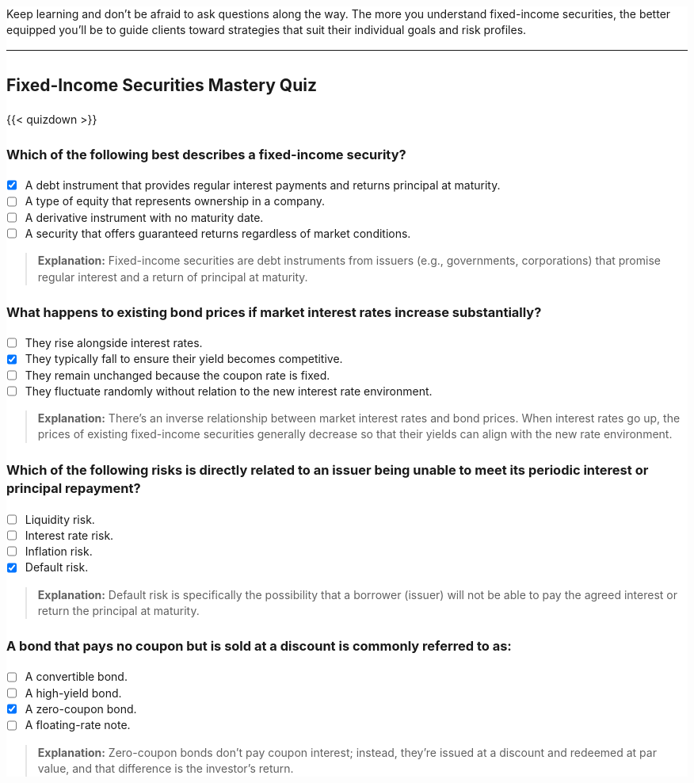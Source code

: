 Keep learning and don’t be afraid to ask questions along the way. The more you understand fixed-income securities, the better equipped you’ll be to guide clients toward strategies that suit their individual goals and risk profiles.

---

## Fixed-Income Securities Mastery Quiz

{{< quizdown >}}

### Which of the following best describes a fixed-income security?

- [x] A debt instrument that provides regular interest payments and returns principal at maturity.
- [ ] A type of equity that represents ownership in a company.
- [ ] A derivative instrument with no maturity date.
- [ ] A security that offers guaranteed returns regardless of market conditions.

> **Explanation:** Fixed-income securities are debt instruments from issuers (e.g., governments, corporations) that promise regular interest and a return of principal at maturity.

### What happens to existing bond prices if market interest rates increase substantially?

- [ ] They rise alongside interest rates.
- [x] They typically fall to ensure their yield becomes competitive.
- [ ] They remain unchanged because the coupon rate is fixed.
- [ ] They fluctuate randomly without relation to the new interest rate environment.

> **Explanation:** There’s an inverse relationship between market interest rates and bond prices. When interest rates go up, the prices of existing fixed-income securities generally decrease so that their yields can align with the new rate environment.

### Which of the following risks is directly related to an issuer being unable to meet its periodic interest or principal repayment?

- [ ] Liquidity risk.
- [ ] Interest rate risk.
- [ ] Inflation risk.
- [x] Default risk.

> **Explanation:** Default risk is specifically the possibility that a borrower (issuer) will not be able to pay the agreed interest or return the principal at maturity.

### A bond that pays no coupon but is sold at a discount is commonly referred to as:

- [ ] A convertible bond.
- [ ] A high-yield bond.
- [x] A zero-coupon bond.
- [ ] A floating-rate note.

> **Explanation:** Zero-coupon bonds don’t pay coupon interest; instead, they’re issued at a discount and redeemed at par value, and that difference is the investor’s return.
